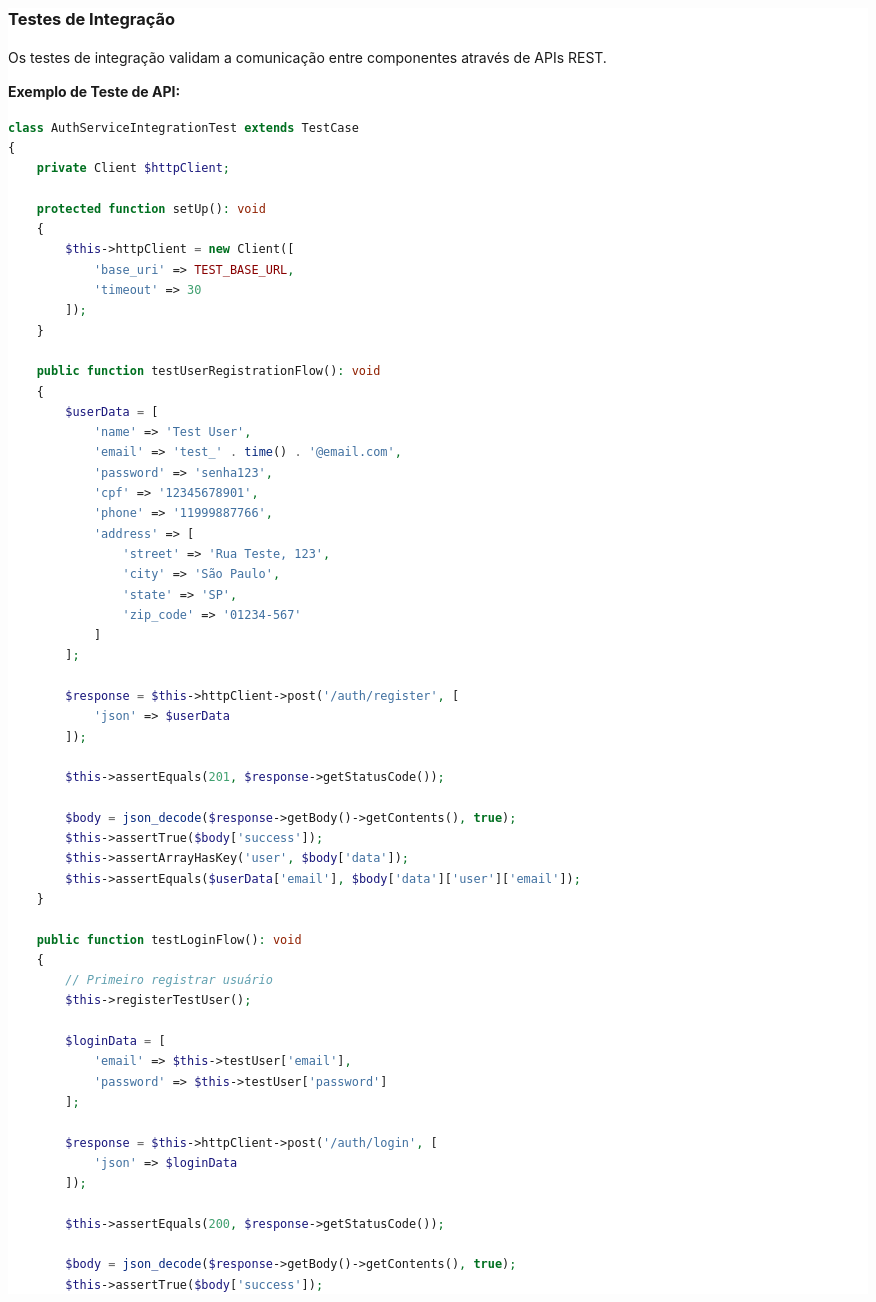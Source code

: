 ### Testes de Integração

Os testes de integração validam a comunicação entre componentes através de APIs REST.

**Exemplo de Teste de API:**
```php
class AuthServiceIntegrationTest extends TestCase
{
    private Client $httpClient;
    
    protected function setUp(): void
    {
        $this->httpClient = new Client([
            'base_uri' => TEST_BASE_URL,
            'timeout' => 30
        ]);
    }
    
    public function testUserRegistrationFlow(): void
    {
        $userData = [
            'name' => 'Test User',
            'email' => 'test_' . time() . '@email.com',
            'password' => 'senha123',
            'cpf' => '12345678901',
            'phone' => '11999887766',
            'address' => [
                'street' => 'Rua Teste, 123',
                'city' => 'São Paulo',
                'state' => 'SP',
                'zip_code' => '01234-567'
            ]
        ];
        
        $response = $this->httpClient->post('/auth/register', [
            'json' => $userData
        ]);
        
        $this->assertEquals(201, $response->getStatusCode());
        
        $body = json_decode($response->getBody()->getContents(), true);
        $this->assertTrue($body['success']);
        $this->assertArrayHasKey('user', $body['data']);
        $this->assertEquals($userData['email'], $body['data']['user']['email']);
    }
    
    public function testLoginFlow(): void
    {
        // Primeiro registrar usuário
        $this->registerTestUser();
        
        $loginData = [
            'email' => $this->testUser['email'],
            'password' => $this->testUser['password']
        ];
        
        $response = $this->httpClient->post('/auth/login', [
            'json' => $loginData
        ]);
        
        $this->assertEquals(200, $response->getStatusCode());
        
        $body = json_decode($response->getBody()->getContents(), true);
        $this->assertTrue($body['success']);
```